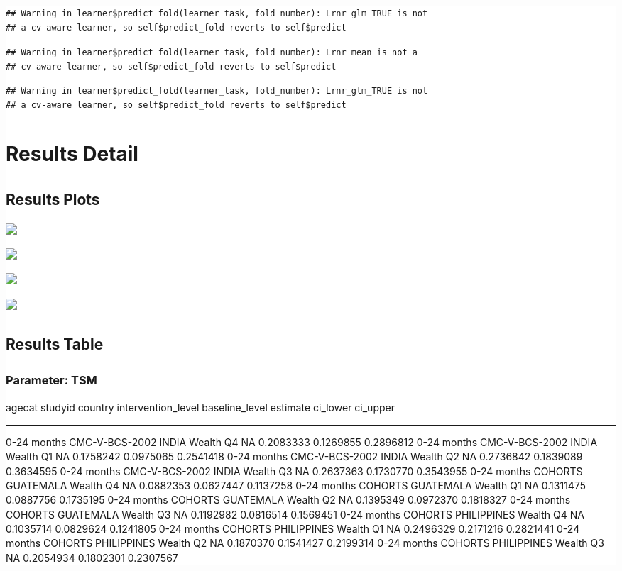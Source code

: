 ```
## Warning in learner$predict_fold(learner_task, fold_number): Lrnr_glm_TRUE is not
## a cv-aware learner, so self$predict_fold reverts to self$predict
```

```
## Warning in learner$predict_fold(learner_task, fold_number): Lrnr_mean is not a
## cv-aware learner, so self$predict_fold reverts to self$predict
```

```
## Warning in learner$predict_fold(learner_task, fold_number): Lrnr_glm_TRUE is not
## a cv-aware learner, so self$predict_fold reverts to self$predict
```




# Results Detail

## Results Plots
![](/tmp/8dc60a2e-1129-4eb4-9685-a4a70a24c3ce/b8bc330d-2a1a-4ef7-ab4d-a7760b94d5b4/REPORT_files/figure-html/plot_tsm-1.png)

![](/tmp/8dc60a2e-1129-4eb4-9685-a4a70a24c3ce/b8bc330d-2a1a-4ef7-ab4d-a7760b94d5b4/REPORT_files/figure-html/plot_rr-1.png)



![](/tmp/8dc60a2e-1129-4eb4-9685-a4a70a24c3ce/b8bc330d-2a1a-4ef7-ab4d-a7760b94d5b4/REPORT_files/figure-html/plot_paf-1.png)

![](/tmp/8dc60a2e-1129-4eb4-9685-a4a70a24c3ce/b8bc330d-2a1a-4ef7-ab4d-a7760b94d5b4/REPORT_files/figure-html/plot_par-1.png)

## Results Table

### Parameter: TSM


agecat        studyid          country                        intervention_level   baseline_level     estimate    ci_lower    ci_upper
------------  ---------------  -----------------------------  -------------------  ---------------  ----------  ----------  ----------
0-24 months   CMC-V-BCS-2002   INDIA                          Wealth Q4            NA                0.2083333   0.1269855   0.2896812
0-24 months   CMC-V-BCS-2002   INDIA                          Wealth Q1            NA                0.1758242   0.0975065   0.2541418
0-24 months   CMC-V-BCS-2002   INDIA                          Wealth Q2            NA                0.2736842   0.1839089   0.3634595
0-24 months   CMC-V-BCS-2002   INDIA                          Wealth Q3            NA                0.2637363   0.1730770   0.3543955
0-24 months   COHORTS          GUATEMALA                      Wealth Q4            NA                0.0882353   0.0627447   0.1137258
0-24 months   COHORTS          GUATEMALA                      Wealth Q1            NA                0.1311475   0.0887756   0.1735195
0-24 months   COHORTS          GUATEMALA                      Wealth Q2            NA                0.1395349   0.0972370   0.1818327
0-24 months   COHORTS          GUATEMALA                      Wealth Q3            NA                0.1192982   0.0816514   0.1569451
0-24 months   COHORTS          PHILIPPINES                    Wealth Q4            NA                0.1035714   0.0829624   0.1241805
0-24 months   COHORTS          PHILIPPINES                    Wealth Q1            NA                0.2496329   0.2171216   0.2821441
0-24 months   COHORTS          PHILIPPINES                    Wealth Q2            NA                0.1870370   0.1541427   0.2199314
0-24 months   COHORTS          PHILIPPINES                    Wealth Q3            NA                0.2054934   0.1802301   0.2307567